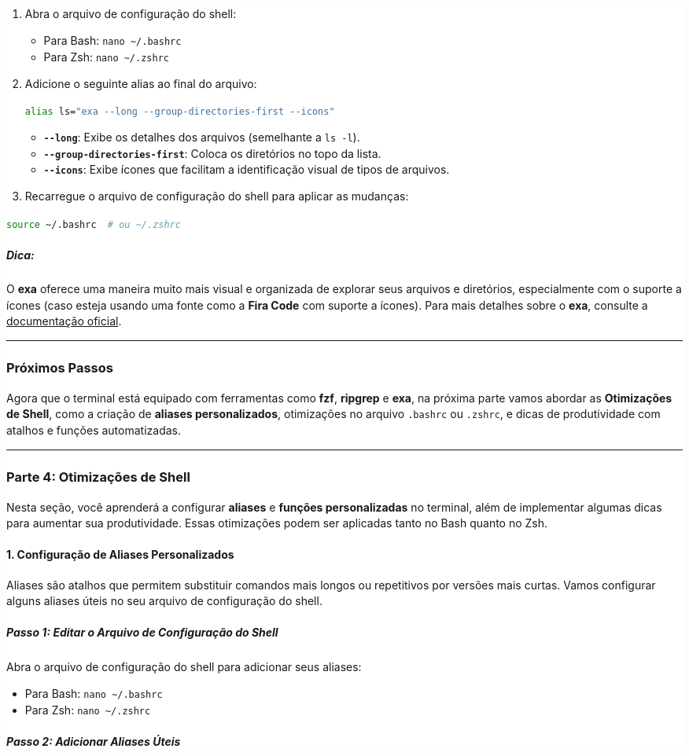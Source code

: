 1. Abra o arquivo de configuração do shell:
   - Para Bash: `nano ~/.bashrc`
   - Para Zsh: `nano ~/.zshrc`

2. Adicione o seguinte alias ao final do arquivo:

   ```bash
   alias ls="exa --long --group-directories-first --icons"
   ```

   - **`--long`**: Exibe os detalhes dos arquivos (semelhante a `ls -l`).
   - **`--group-directories-first`**: Coloca os diretórios no topo da lista.
   - **`--icons`**: Exibe ícones que facilitam a identificação visual de tipos de arquivos.

3. Recarregue o arquivo de configuração do shell para aplicar as mudanças:

```bash
source ~/.bashrc  # ou ~/.zshrc
```

##### **Dica**:

O **exa** oferece uma maneira muito mais visual e organizada de explorar seus arquivos e diretórios, especialmente com o suporte a ícones (caso esteja usando uma fonte como a **Fira Code** com suporte a ícones). Para mais detalhes sobre o **exa**, consulte a [documentação oficial](https://the.exa.website/).

---

### **Próximos Passos**

Agora que o terminal está equipado com ferramentas como **fzf**, **ripgrep** e **exa**, na próxima parte vamos abordar as **Otimizações de Shell**, como a criação de **aliases personalizados**, otimizações no arquivo `.bashrc` ou `.zshrc`, e dicas de produtividade com atalhos e funções automatizadas.

---

### **Parte 4: Otimizações de Shell**

Nesta seção, você aprenderá a configurar **aliases** e **funções personalizadas** no terminal, além de implementar algumas dicas para aumentar sua produtividade. Essas otimizações podem ser aplicadas tanto no Bash quanto no Zsh.

#### **1. Configuração de Aliases Personalizados**

Aliases são atalhos que permitem substituir comandos mais longos ou repetitivos por versões mais curtas. Vamos configurar alguns aliases úteis no seu arquivo de configuração do shell.

##### **Passo 1: Editar o Arquivo de Configuração do Shell**

Abra o arquivo de configuração do shell para adicionar seus aliases:

- Para Bash: `nano ~/.bashrc`
- Para Zsh: `nano ~/.zshrc`

##### **Passo 2: Adicionar Aliases Úteis**
